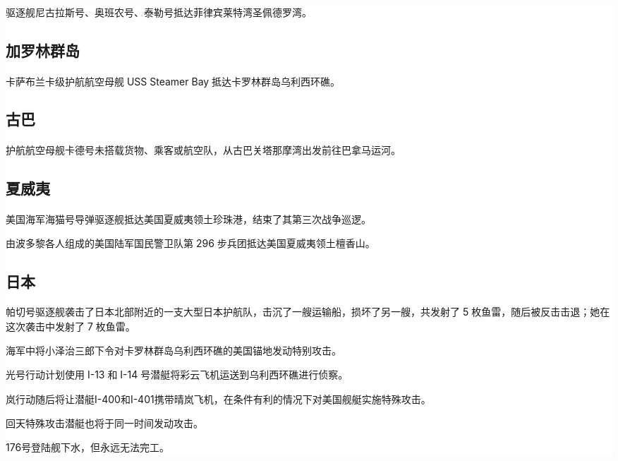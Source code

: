 驱逐舰尼古拉斯号、奥班农号、泰勒号抵达菲律宾莱特湾圣佩德罗湾。

## 加罗林群岛

卡萨布兰卡级护航航空母舰 USS Steamer Bay 抵达卡罗林群岛乌利西环礁。

## 古巴

护航航空母舰卡德号未搭载货物、乘客或航空队，从古巴关塔那摩湾出发前往巴拿马运河。

## 夏威夷

美国海军海猫号导弹驱逐舰抵达美国夏威夷领土珍珠港，结束了其第三次战争巡逻。

由波多黎各人组成的美国陆军国民警卫队第 296
步兵团抵达美国夏威夷领土檀香山。

## 日本

帕切号驱逐舰袭击了日本北部附近的一支大型日本护航队，击沉了一艘运输船，损坏了另一艘，共发射了
5 枚鱼雷，随后被反击击退；她在这次袭击中发射了 7 枚鱼雷。

海军中将小泽治三郎下令对卡罗林群岛乌利西环礁的美国锚地发动特别攻击。

光号行动计划使用 I-13 和 I-14 号潜艇将彩云飞机运送到乌利西环礁进行侦察。

岚行动随后将让潜艇I-400和I-401携带晴岚飞机，在条件有利的情况下对美国舰艇实施特殊攻击。

回天特殊攻击潜艇也将于同一时间发动攻击。

176号登陆舰下水，但永远无法完工。

